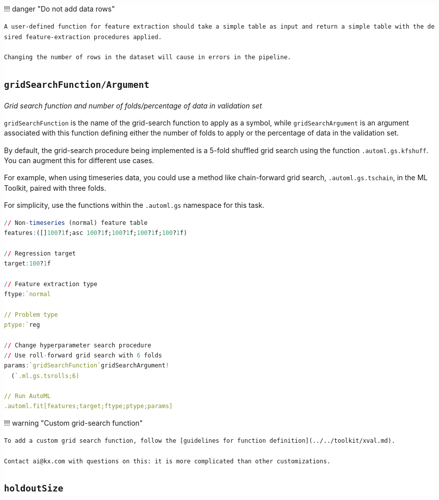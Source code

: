 !!! danger "Do not add data rows"

    A user-defined function for feature extraction should take a simple table as input and return a simple table with the desired feature-extraction procedures applied.

    Changing the number of rows in the dataset will cause in errors in the pipeline.


## `gridSearchFunction/Argument`

_Grid search function and number of folds/percentage of data in validation set_

`gridSearchFunction` is the name of the grid-search function to apply as a symbol, while `gridSearchArgument` is an argument associated with this function defining either the number of folds to apply or the percentage of data in the validation set.

By default, the grid-search procedure being implemented is a 5-fold shuffled grid search using the function `.automl.gs.kfshuff`.
You can augment this for different use cases.

For example, when using timeseries data, you could use a method like chain-forward grid search, `.automl.gs.tschain`, in the ML Toolkit, paired with three folds.

For simplicity, use the functions within the `.automl.gs` namespace for this task.

```q
// Non-timeseries (normal) feature table
features:([]100?1f;asc 100?1f;100?1f;100?1f;100?1f)

// Regression target
target:100?1f

// Feature extraction type
ftype:`normal

// Problem type
ptype:`reg

// Change hyperparameter search procedure
// Use roll-forward grid search with 6 folds
params:`gridSearchFunction`gridSearchArgument!
  (`.ml.gs.tsrolls;6)

// Run AutoML
.automl.fit[features;target;ftype;ptype;params]
```

!!! warning "Custom grid-search function"

    To add a custom grid search function, follow the [guidelines for function definition](../../toolkit/xval.md).

    Contact ai@kx.com with questions on this: it is more complicated than other customizations.


## `holdoutSize`
